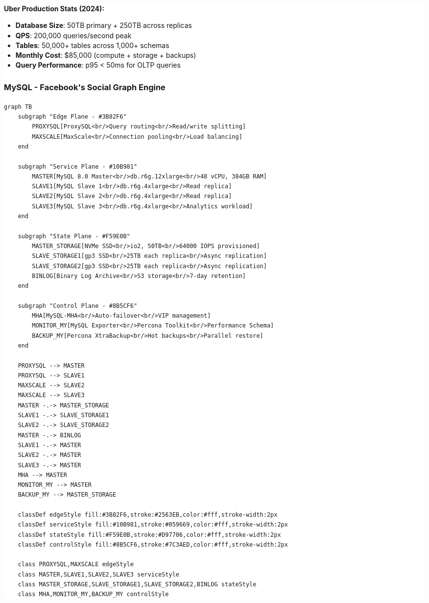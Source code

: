 
**Uber Production Stats (2024):**
- **Database Size**: 50TB primary + 250TB across replicas
- **QPS**: 200,000 queries/second peak
- **Tables**: 50,000+ tables across 1,000+ schemas
- **Monthly Cost**: $85,000 (compute + storage + backups)
- **Query Performance**: p95 < 50ms for OLTP queries

### MySQL - Facebook's Social Graph Engine

```mermaid
graph TB
    subgraph "Edge Plane - #3B82F6"
        PROXYSQL[ProxySQL<br/>Query routing<br/>Read/write splitting]
        MAXSCALE[MaxScale<br/>Connection pooling<br/>Load balancing]
    end

    subgraph "Service Plane - #10B981"
        MASTER[MySQL 8.0 Master<br/>db.r6g.12xlarge<br/>48 vCPU, 384GB RAM]
        SLAVE1[MySQL Slave 1<br/>db.r6g.4xlarge<br/>Read replica]
        SLAVE2[MySQL Slave 2<br/>db.r6g.4xlarge<br/>Read replica]
        SLAVE3[MySQL Slave 3<br/>db.r6g.4xlarge<br/>Analytics workload]
    end

    subgraph "State Plane - #F59E0B"
        MASTER_STORAGE[NVMe SSD<br/>io2, 50TB<br/>64000 IOPS provisioned]
        SLAVE_STORAGE1[gp3 SSD<br/>25TB each replica<br/>Async replication]
        SLAVE_STORAGE2[gp3 SSD<br/>25TB each replica<br/>Async replication]
        BINLOG[Binary Log Archive<br/>S3 storage<br/>7-day retention]
    end

    subgraph "Control Plane - #8B5CF6"
        MHA[MySQL-MHA<br/>Auto-failover<br/>VIP management]
        MONITOR_MY[MySQL Exporter<br/>Percona Toolkit<br/>Performance Schema]
        BACKUP_MY[Percona XtraBackup<br/>Hot backups<br/>Parallel restore]
    end

    PROXYSQL --> MASTER
    PROXYSQL --> SLAVE1
    MAXSCALE --> SLAVE2
    MAXSCALE --> SLAVE3
    MASTER -.-> MASTER_STORAGE
    SLAVE1 -.-> SLAVE_STORAGE1
    SLAVE2 -.-> SLAVE_STORAGE2
    MASTER -.-> BINLOG
    SLAVE1 -.-> MASTER
    SLAVE2 -.-> MASTER
    SLAVE3 -.-> MASTER
    MHA --> MASTER
    MONITOR_MY --> MASTER
    BACKUP_MY --> MASTER_STORAGE

    classDef edgeStyle fill:#3B82F6,stroke:#2563EB,color:#fff,stroke-width:2px
    classDef serviceStyle fill:#10B981,stroke:#059669,color:#fff,stroke-width:2px
    classDef stateStyle fill:#F59E0B,stroke:#D97706,color:#fff,stroke-width:2px
    classDef controlStyle fill:#8B5CF6,stroke:#7C3AED,color:#fff,stroke-width:2px

    class PROXYSQL,MAXSCALE edgeStyle
    class MASTER,SLAVE1,SLAVE2,SLAVE3 serviceStyle
    class MASTER_STORAGE,SLAVE_STORAGE1,SLAVE_STORAGE2,BINLOG stateStyle
    class MHA,MONITOR_MY,BACKUP_MY controlStyle
```
